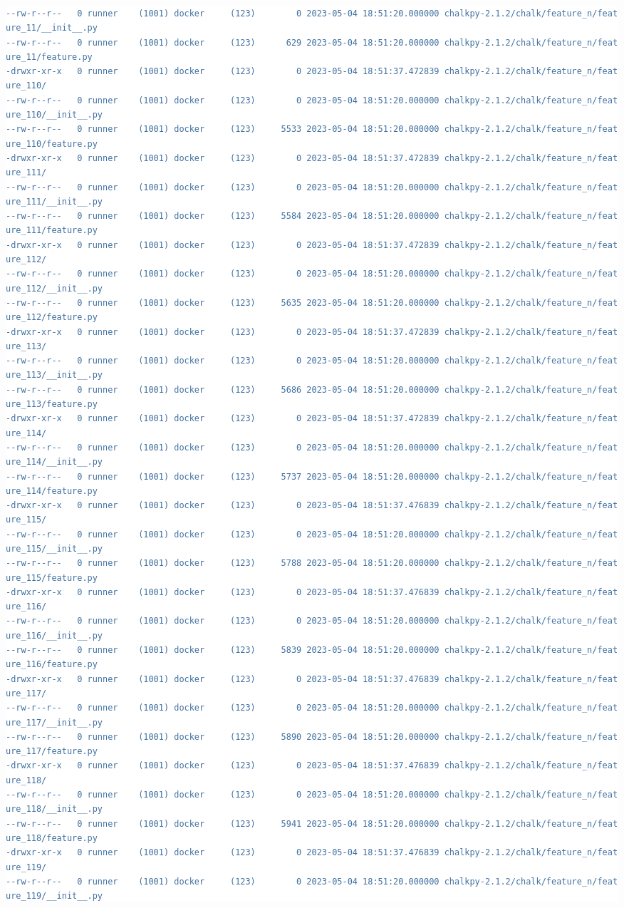 ```diff
--rw-r--r--   0 runner    (1001) docker     (123)        0 2023-05-04 18:51:20.000000 chalkpy-2.1.2/chalk/feature_n/feature_11/__init__.py
--rw-r--r--   0 runner    (1001) docker     (123)      629 2023-05-04 18:51:20.000000 chalkpy-2.1.2/chalk/feature_n/feature_11/feature.py
-drwxr-xr-x   0 runner    (1001) docker     (123)        0 2023-05-04 18:51:37.472839 chalkpy-2.1.2/chalk/feature_n/feature_110/
--rw-r--r--   0 runner    (1001) docker     (123)        0 2023-05-04 18:51:20.000000 chalkpy-2.1.2/chalk/feature_n/feature_110/__init__.py
--rw-r--r--   0 runner    (1001) docker     (123)     5533 2023-05-04 18:51:20.000000 chalkpy-2.1.2/chalk/feature_n/feature_110/feature.py
-drwxr-xr-x   0 runner    (1001) docker     (123)        0 2023-05-04 18:51:37.472839 chalkpy-2.1.2/chalk/feature_n/feature_111/
--rw-r--r--   0 runner    (1001) docker     (123)        0 2023-05-04 18:51:20.000000 chalkpy-2.1.2/chalk/feature_n/feature_111/__init__.py
--rw-r--r--   0 runner    (1001) docker     (123)     5584 2023-05-04 18:51:20.000000 chalkpy-2.1.2/chalk/feature_n/feature_111/feature.py
-drwxr-xr-x   0 runner    (1001) docker     (123)        0 2023-05-04 18:51:37.472839 chalkpy-2.1.2/chalk/feature_n/feature_112/
--rw-r--r--   0 runner    (1001) docker     (123)        0 2023-05-04 18:51:20.000000 chalkpy-2.1.2/chalk/feature_n/feature_112/__init__.py
--rw-r--r--   0 runner    (1001) docker     (123)     5635 2023-05-04 18:51:20.000000 chalkpy-2.1.2/chalk/feature_n/feature_112/feature.py
-drwxr-xr-x   0 runner    (1001) docker     (123)        0 2023-05-04 18:51:37.472839 chalkpy-2.1.2/chalk/feature_n/feature_113/
--rw-r--r--   0 runner    (1001) docker     (123)        0 2023-05-04 18:51:20.000000 chalkpy-2.1.2/chalk/feature_n/feature_113/__init__.py
--rw-r--r--   0 runner    (1001) docker     (123)     5686 2023-05-04 18:51:20.000000 chalkpy-2.1.2/chalk/feature_n/feature_113/feature.py
-drwxr-xr-x   0 runner    (1001) docker     (123)        0 2023-05-04 18:51:37.472839 chalkpy-2.1.2/chalk/feature_n/feature_114/
--rw-r--r--   0 runner    (1001) docker     (123)        0 2023-05-04 18:51:20.000000 chalkpy-2.1.2/chalk/feature_n/feature_114/__init__.py
--rw-r--r--   0 runner    (1001) docker     (123)     5737 2023-05-04 18:51:20.000000 chalkpy-2.1.2/chalk/feature_n/feature_114/feature.py
-drwxr-xr-x   0 runner    (1001) docker     (123)        0 2023-05-04 18:51:37.476839 chalkpy-2.1.2/chalk/feature_n/feature_115/
--rw-r--r--   0 runner    (1001) docker     (123)        0 2023-05-04 18:51:20.000000 chalkpy-2.1.2/chalk/feature_n/feature_115/__init__.py
--rw-r--r--   0 runner    (1001) docker     (123)     5788 2023-05-04 18:51:20.000000 chalkpy-2.1.2/chalk/feature_n/feature_115/feature.py
-drwxr-xr-x   0 runner    (1001) docker     (123)        0 2023-05-04 18:51:37.476839 chalkpy-2.1.2/chalk/feature_n/feature_116/
--rw-r--r--   0 runner    (1001) docker     (123)        0 2023-05-04 18:51:20.000000 chalkpy-2.1.2/chalk/feature_n/feature_116/__init__.py
--rw-r--r--   0 runner    (1001) docker     (123)     5839 2023-05-04 18:51:20.000000 chalkpy-2.1.2/chalk/feature_n/feature_116/feature.py
-drwxr-xr-x   0 runner    (1001) docker     (123)        0 2023-05-04 18:51:37.476839 chalkpy-2.1.2/chalk/feature_n/feature_117/
--rw-r--r--   0 runner    (1001) docker     (123)        0 2023-05-04 18:51:20.000000 chalkpy-2.1.2/chalk/feature_n/feature_117/__init__.py
--rw-r--r--   0 runner    (1001) docker     (123)     5890 2023-05-04 18:51:20.000000 chalkpy-2.1.2/chalk/feature_n/feature_117/feature.py
-drwxr-xr-x   0 runner    (1001) docker     (123)        0 2023-05-04 18:51:37.476839 chalkpy-2.1.2/chalk/feature_n/feature_118/
--rw-r--r--   0 runner    (1001) docker     (123)        0 2023-05-04 18:51:20.000000 chalkpy-2.1.2/chalk/feature_n/feature_118/__init__.py
--rw-r--r--   0 runner    (1001) docker     (123)     5941 2023-05-04 18:51:20.000000 chalkpy-2.1.2/chalk/feature_n/feature_118/feature.py
-drwxr-xr-x   0 runner    (1001) docker     (123)        0 2023-05-04 18:51:37.476839 chalkpy-2.1.2/chalk/feature_n/feature_119/
--rw-r--r--   0 runner    (1001) docker     (123)        0 2023-05-04 18:51:20.000000 chalkpy-2.1.2/chalk/feature_n/feature_119/__init__.py
```